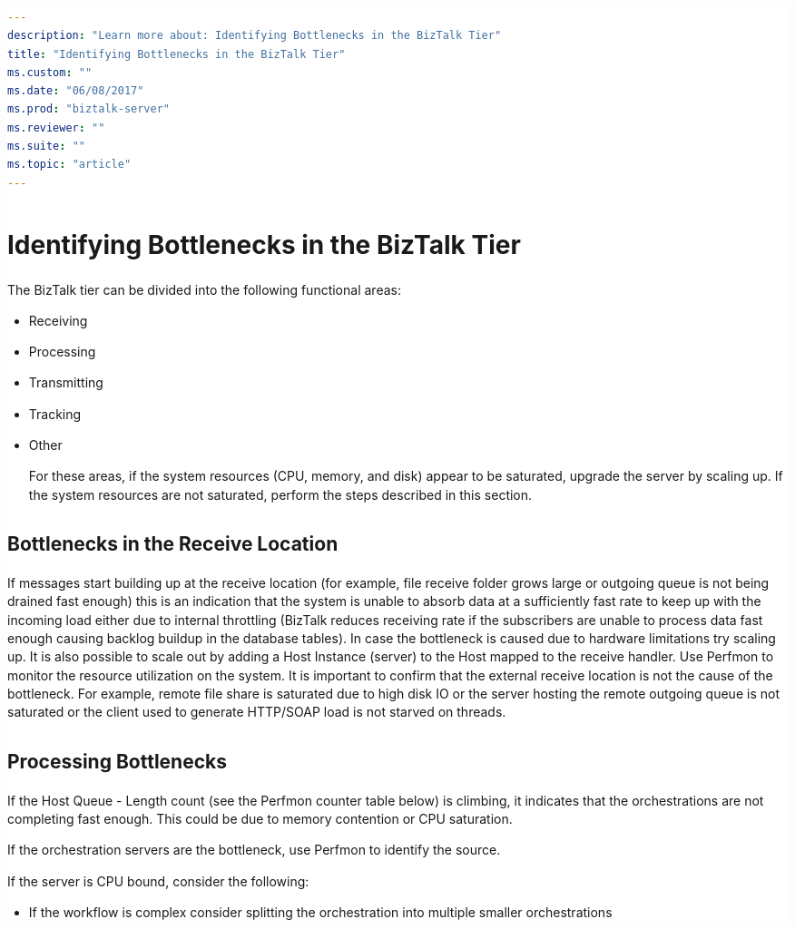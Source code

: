 ```yaml
---
description: "Learn more about: Identifying Bottlenecks in the BizTalk Tier"
title: "Identifying Bottlenecks in the BizTalk Tier"
ms.custom: ""
ms.date: "06/08/2017"
ms.prod: "biztalk-server"
ms.reviewer: ""
ms.suite: ""
ms.topic: "article"
---
```

# Identifying Bottlenecks in the BizTalk Tier
The BizTalk tier can be divided into the following functional areas:  
  
- Receiving  
  
- Processing  
  
- Transmitting  
  
- Tracking  
  
- Other  
  
  For these areas, if the system resources (CPU, memory, and disk) appear to be saturated, upgrade the server by scaling up. If the system resources are not saturated, perform the steps described in this section.  
  
## Bottlenecks in the Receive Location  
 If messages start building up at the receive location (for example, file receive folder grows large or outgoing queue is not being drained fast enough) this is an indication that the system is unable to absorb data at a sufficiently fast rate to keep up with the incoming load either due to internal throttling (BizTalk reduces receiving rate if the subscribers are unable to process data fast enough causing backlog buildup in the database tables). In case the bottleneck is caused due to hardware limitations try scaling up. It is also possible to scale out by adding a Host Instance (server) to the Host mapped to the receive handler. Use Perfmon to monitor the resource utilization on the system. It is important to confirm that the external receive location is not the cause of the bottleneck. For example, remote file share is saturated due to high disk IO or the server hosting the remote outgoing queue is not saturated or the client used to generate HTTP/SOAP load is not starved on threads.  
  
## Processing Bottlenecks  
 If the Host Queue - Length count (see the Perfmon counter table below) is climbing, it indicates that the orchestrations are not completing fast enough. This could be due to memory contention or CPU saturation.  
  
 If the orchestration servers are the bottleneck, use Perfmon to identify the source.  
  
 If the server is CPU bound, consider the following:  
  
-   If the workflow is complex consider splitting the orchestration into multiple smaller orchestrations  
  